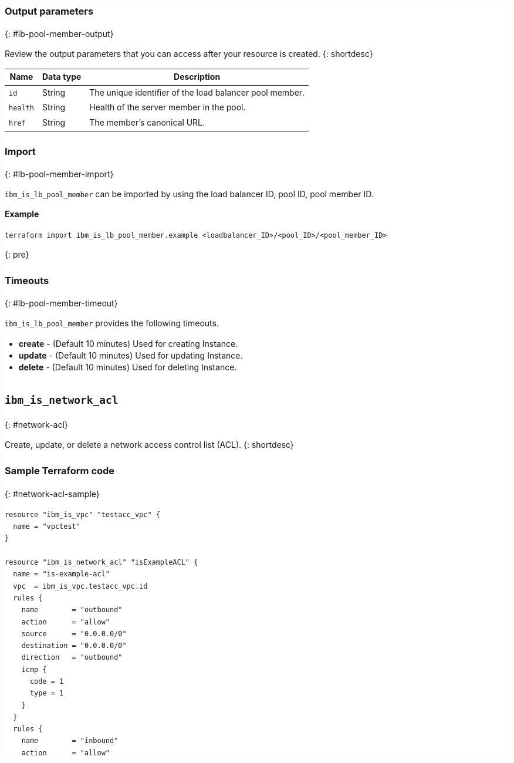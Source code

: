 ### Output parameters
{: #lb-pool-member-output}

Review the output parameters that you can access after your resource is created. 
{: shortdesc}

|Name|Data type|Description|
|----|-----------|--------|
|`id`|String|The unique identifier of the load balancer pool member.|
|`health`|String|Health of the server member in the pool.|
|`href`|String|The member’s canonical URL.|

### Import
{: #lb-pool-member-import}

`ibm_is_lb_pool_member` can be imported by using the load balancer ID, pool ID, pool member ID.

**Example**

```
terraform import ibm_is_lb_pool_member.example <loadbalancer_ID>/<pool_ID>/<pool_member_ID>
```
{: pre}

### Timeouts
{: #lb-pool-member-timeout}

`ibm_is_lb_pool_member` provides the following timeouts.

- **create** - (Default 10 minutes) Used for creating Instance.
- **update** - (Default 10 minutes) Used for updating Instance.
- **delete** - (Default 10 minutes) Used for deleting Instance.


## `ibm_is_network_acl`
{: #network-acl}

Create, update, or delete a network access control list (ACL). 
{: shortdesc}

### Sample Terraform code
{: #network-acl-sample}

```
resource "ibm_is_vpc" "testacc_vpc" {
  name = "vpctest"
}

resource "ibm_is_network_acl" "isExampleACL" {
  name = "is-example-acl"
  vpc  = ibm_is_vpc.testacc_vpc.id
  rules {
    name        = "outbound"
    action      = "allow"
    source      = "0.0.0.0/0"
    destination = "0.0.0.0/0"
    direction   = "outbound"
    icmp {
      code = 1
      type = 1
    }
  }
  rules {
    name        = "inbound"
    action      = "allow"
```